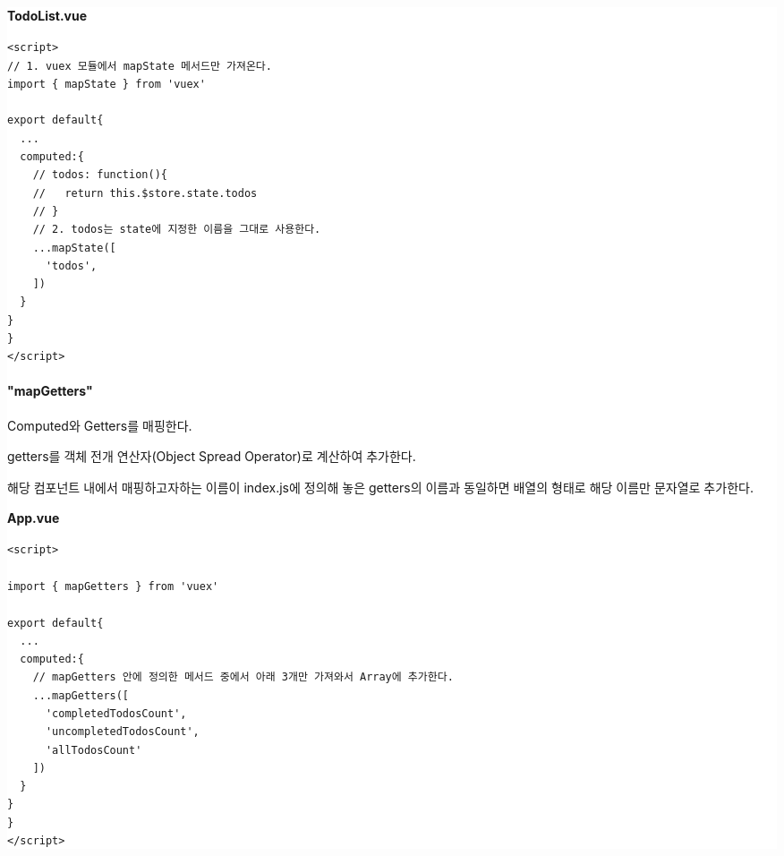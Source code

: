 

**TodoList.vue**

```vue
<script>
// 1. vuex 모듈에서 mapState 메서드만 가져온다.
import { mapState } from 'vuex'

export default{
  ...
  computed:{
	// todos: function(){
    // 	 return this.$store.state.todos
    // }
    // 2. todos는 state에 지정한 이름을 그대로 사용한다.
    ...mapState([
      'todos',
    ])
  }
}
}
</script>
```



#### "mapGetters"

Computed와 Getters를 매핑한다.

getters를 객체 전개 연산자(Object Spread Operator)로 계산하여 추가한다.

해당 컴포넌트 내에서 매핑하고자하는 이름이 index.js에 정의해 놓은 getters의 이름과 동일하면 배열의 형태로 해당 이름만 문자열로 추가한다.

**App.vue**

```vue
<script>

import { mapGetters } from 'vuex'

export default{
  ...
  computed:{
    // mapGetters 안에 정의한 메서드 중에서 아래 3개만 가져와서 Array에 추가한다.
    ...mapGetters([
      'completedTodosCount',
      'uncompletedTodosCount',
      'allTodosCount'
    ])
  }
}
}
</script>
```
